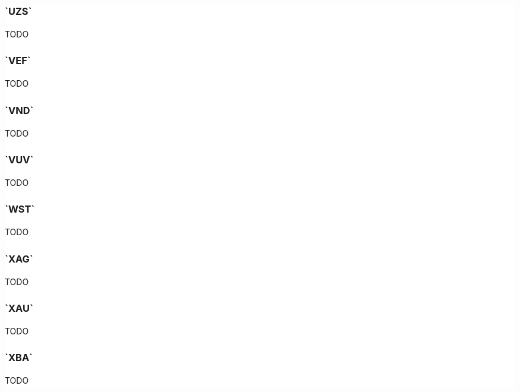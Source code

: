 </div>
<div class="field-card" style={{ borderRadius: "0.5rem", padding: "0.75rem 1rem", marginBottom: "1rem", border: "1px solid rgba(18, 62, 183, 0.2)", boxShadow: "0 4px 6px -1px rgb(0 0 0 / 0.1), 0 2px 4px -2px rgb(0 0 0 / 0.1)" }}>
<h3>`UZS`</h3>
TODO

</div>
<div class="field-card" style={{ borderRadius: "0.5rem", padding: "0.75rem 1rem", marginBottom: "1rem", border: "1px solid rgba(18, 62, 183, 0.2)", boxShadow: "0 4px 6px -1px rgb(0 0 0 / 0.1), 0 2px 4px -2px rgb(0 0 0 / 0.1)" }}>
<h3>`VEF`</h3>
TODO

</div>
<div class="field-card" style={{ borderRadius: "0.5rem", padding: "0.75rem 1rem", marginBottom: "1rem", border: "1px solid rgba(18, 62, 183, 0.2)", boxShadow: "0 4px 6px -1px rgb(0 0 0 / 0.1), 0 2px 4px -2px rgb(0 0 0 / 0.1)" }}>
<h3>`VND`</h3>
TODO

</div>
<div class="field-card" style={{ borderRadius: "0.5rem", padding: "0.75rem 1rem", marginBottom: "1rem", border: "1px solid rgba(18, 62, 183, 0.2)", boxShadow: "0 4px 6px -1px rgb(0 0 0 / 0.1), 0 2px 4px -2px rgb(0 0 0 / 0.1)" }}>
<h3>`VUV`</h3>
TODO

</div>
<div class="field-card" style={{ borderRadius: "0.5rem", padding: "0.75rem 1rem", marginBottom: "1rem", border: "1px solid rgba(18, 62, 183, 0.2)", boxShadow: "0 4px 6px -1px rgb(0 0 0 / 0.1), 0 2px 4px -2px rgb(0 0 0 / 0.1)" }}>
<h3>`WST`</h3>
TODO

</div>
<div class="field-card" style={{ borderRadius: "0.5rem", padding: "0.75rem 1rem", marginBottom: "1rem", border: "1px solid rgba(18, 62, 183, 0.2)", boxShadow: "0 4px 6px -1px rgb(0 0 0 / 0.1), 0 2px 4px -2px rgb(0 0 0 / 0.1)" }}>
<h3>`XAG`</h3>
TODO

</div>
<div class="field-card" style={{ borderRadius: "0.5rem", padding: "0.75rem 1rem", marginBottom: "1rem", border: "1px solid rgba(18, 62, 183, 0.2)", boxShadow: "0 4px 6px -1px rgb(0 0 0 / 0.1), 0 2px 4px -2px rgb(0 0 0 / 0.1)" }}>
<h3>`XAU`</h3>
TODO

</div>
<div class="field-card" style={{ borderRadius: "0.5rem", padding: "0.75rem 1rem", marginBottom: "1rem", border: "1px solid rgba(18, 62, 183, 0.2)", boxShadow: "0 4px 6px -1px rgb(0 0 0 / 0.1), 0 2px 4px -2px rgb(0 0 0 / 0.1)" }}>
<h3>`XBA`</h3>
TODO
